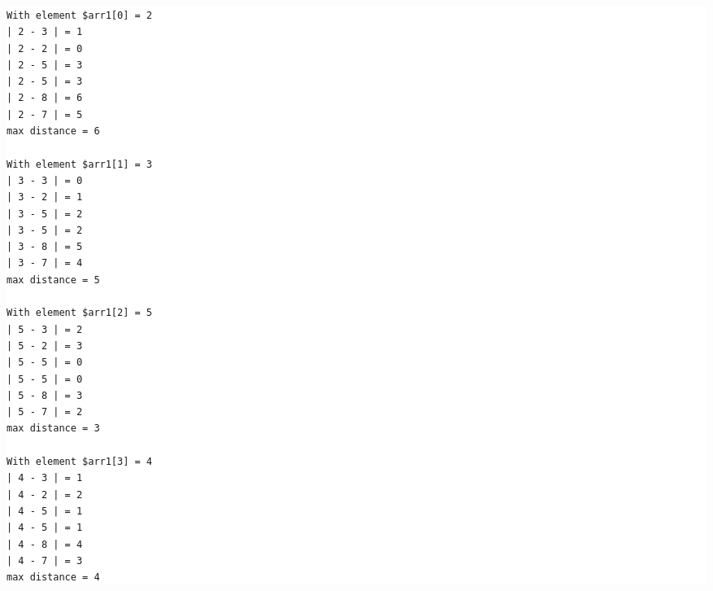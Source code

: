     With element $arr1[0] = 2
    | 2 - 3 | = 1
    | 2 - 2 | = 0
    | 2 - 5 | = 3
    | 2 - 5 | = 3
    | 2 - 8 | = 6
    | 2 - 7 | = 5
    max distance = 6
    
    With element $arr1[1] = 3
    | 3 - 3 | = 0
    | 3 - 2 | = 1
    | 3 - 5 | = 2
    | 3 - 5 | = 2
    | 3 - 8 | = 5
    | 3 - 7 | = 4
    max distance = 5
    
    With element $arr1[2] = 5
    | 5 - 3 | = 2
    | 5 - 2 | = 3
    | 5 - 5 | = 0
    | 5 - 5 | = 0
    | 5 - 8 | = 3
    | 5 - 7 | = 2
    max distance = 3
    
    With element $arr1[3] = 4
    | 4 - 3 | = 1
    | 4 - 2 | = 2
    | 4 - 5 | = 1
    | 4 - 5 | = 1
    | 4 - 8 | = 4
    | 4 - 7 | = 3
    max distance = 4
    